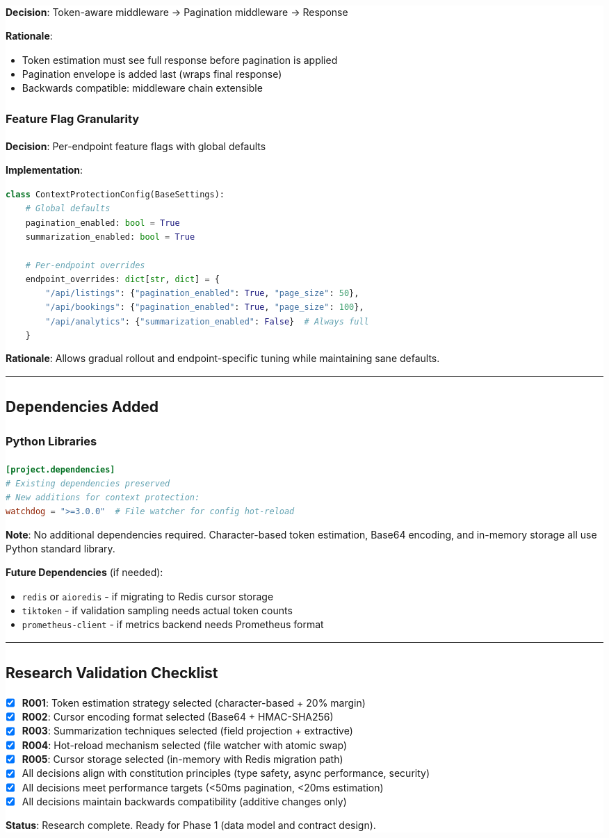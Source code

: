 **Decision**: Token-aware middleware → Pagination middleware → Response

**Rationale**:
- Token estimation must see full response before pagination is applied
- Pagination envelope is added last (wraps final response)
- Backwards compatible: middleware chain extensible

### Feature Flag Granularity

**Decision**: Per-endpoint feature flags with global defaults

**Implementation**:
```python
class ContextProtectionConfig(BaseSettings):
    # Global defaults
    pagination_enabled: bool = True
    summarization_enabled: bool = True

    # Per-endpoint overrides
    endpoint_overrides: dict[str, dict] = {
        "/api/listings": {"pagination_enabled": True, "page_size": 50},
        "/api/bookings": {"pagination_enabled": True, "page_size": 100},
        "/api/analytics": {"summarization_enabled": False}  # Always full
    }
```

**Rationale**: Allows gradual rollout and endpoint-specific tuning while maintaining sane defaults.

---

## Dependencies Added

### Python Libraries

```toml
[project.dependencies]
# Existing dependencies preserved
# New additions for context protection:
watchdog = ">=3.0.0"  # File watcher for config hot-reload
```

**Note**: No additional dependencies required. Character-based token estimation, Base64 encoding, and in-memory storage all use Python standard library.

**Future Dependencies** (if needed):
- `redis` or `aioredis` - if migrating to Redis cursor storage
- `tiktoken` - if validation sampling needs actual token counts
- `prometheus-client` - if metrics backend needs Prometheus format

---

## Research Validation Checklist

- [x] **R001**: Token estimation strategy selected (character-based + 20% margin)
- [x] **R002**: Cursor encoding format selected (Base64 + HMAC-SHA256)
- [x] **R003**: Summarization techniques selected (field projection + extractive)
- [x] **R004**: Hot-reload mechanism selected (file watcher with atomic swap)
- [x] **R005**: Cursor storage selected (in-memory with Redis migration path)
- [x] All decisions align with constitution principles (type safety, async performance, security)
- [x] All decisions meet performance targets (<50ms pagination, <20ms estimation)
- [x] All decisions maintain backwards compatibility (additive changes only)

**Status**: Research complete. Ready for Phase 1 (data model and contract design).
